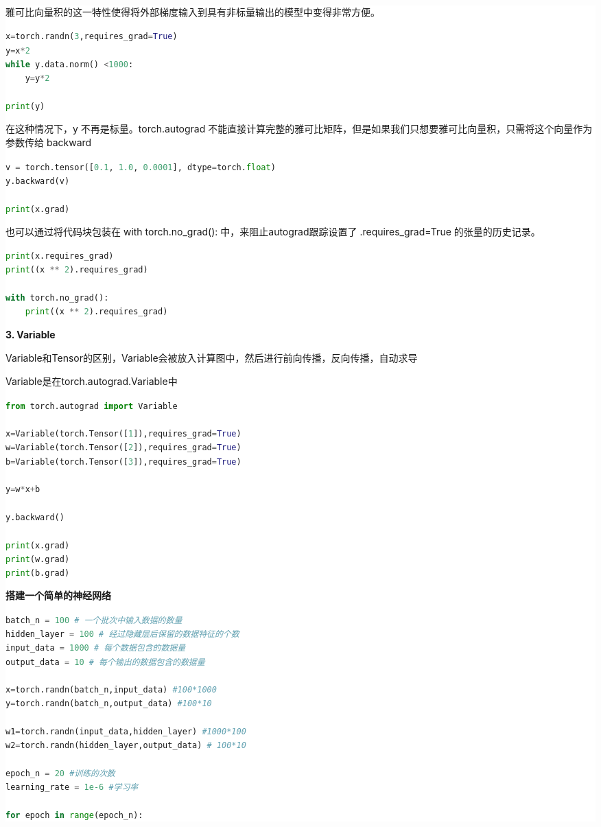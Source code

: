 雅可比向量积的这一特性使得将外部梯度输入到具有非标量输出的模型中变得非常方便。

```python
x=torch.randn(3,requires_grad=True)
y=x*2
while y.data.norm() <1000:
    y=y*2

print(y)
```

在这种情况下，y 不再是标量。torch.autograd 不能直接计算完整的雅可比矩阵，但是如果我们只想要雅可比向量积，只需将这个向量作为参数传给 backward

```python
v = torch.tensor([0.1, 1.0, 0.0001], dtype=torch.float)
y.backward(v)

print(x.grad)
```

也可以通过将代码块包装在 with torch.no_grad(): 中，来阻止autograd跟踪设置了 .requires_grad=True 的张量的历史记录。

```python
print(x.requires_grad)
print((x ** 2).requires_grad)

with torch.no_grad():
    print((x ** 2).requires_grad)
```

**3. Variable**

Variable和Tensor的区别，Variable会被放入计算图中，然后进行前向传播，反向传播，自动求导

Variable是在torch.autograd.Variable中

```python
from torch.autograd import Variable

x=Variable(torch.Tensor([1]),requires_grad=True)
w=Variable(torch.Tensor([2]),requires_grad=True)
b=Variable(torch.Tensor([3]),requires_grad=True)

y=w*x+b

y.backward()

print(x.grad)
print(w.grad)
print(b.grad)
```

**搭建一个简单的神经网络**

```python
batch_n = 100 # 一个批次中输入数据的数量
hidden_layer = 100 # 经过隐藏层后保留的数据特征的个数
input_data = 1000 # 每个数据包含的数据量
output_data = 10 # 每个输出的数据包含的数据量

x=torch.randn(batch_n,input_data) #100*1000
y=torch.randn(batch_n,output_data) #100*10

w1=torch.randn(input_data,hidden_layer) #1000*100
w2=torch.randn(hidden_layer,output_data) # 100*10

epoch_n = 20 #训练的次数
learning_rate = 1e-6 #学习率

for epoch in range(epoch_n):
```